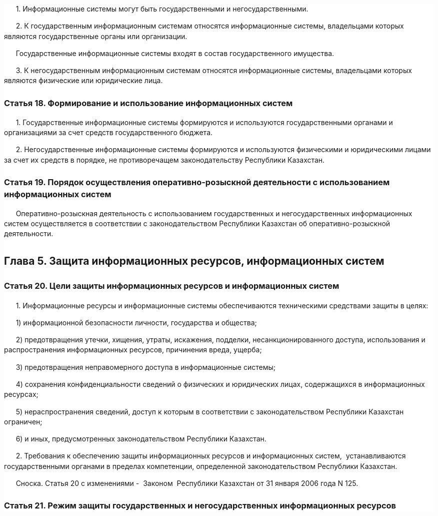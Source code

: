       1. Информационные системы могут быть государственными и негосударственными.

      2. К государственным информационным системам относятся информационные системы, владельцами которых являются государственные органы или организации.

      Государственные информационные системы входят в состав государственного имущества.

      3. К негосударственным информационным системам относятся информационные системы, владельцами которых являются физические или юридические лица.

### Статья 18. Формирование и использование информационных систем

      1. Государственные информационные системы формируются и используются государственными органами и организациями за счет средств государственного бюджета.

      2. Негосударственные информационные системы формируются и используются физическими и юридическими лицами за счет их средств в порядке, не противоречащем законодательству Республики Казахстан.

### Статья 19. Порядок осуществления оперативно-розыскной деятельности с использованием информационных систем

      Оперативно-розыскная деятельность с использованием государственных и негосударственных информационных систем осуществляется в соответствии с законодательством Республики Казахстан об оперативно-розыскной деятельности.

## Глава 5. Защита информационных ресурсов, информационных систем

### Статья 20. Цели защиты информационных ресурсов и информационных систем

      1. Информационные ресурсы и информационные системы обеспечиваются техническими средствами защиты в целях:

      1) информационной безопасности личности, государства и общества;

      2) предотвращения утечки, хищения, утраты, искажения, подделки, несанкционированного доступа, использования и распространения информационных ресурсов, причинения вреда, ущерба;

      3) предотвращения неправомерного доступа в информационные системы;

      4) сохранения конфиденциальности сведений о физических и юридических лицах, содержащихся в информационных ресурсах;

      5) нераспространения сведений, доступ к которым в соответствии с законодательством Республики Казахстан ограничен;

      6) и иных, предусмотренных законодательством Республики Казахстан.

      2. Требования к обеспечению защиты информационных ресурсов и информационных систем,  устанавливаются государственными органами в пределах компетенции, определенной законодательством Республики Казахстан.

      Сноска. Статья 20 с изменениями -   Законом   Республики Казахстан от 31 января 2006 года N 125.

### Статья 21. Режим защиты государственных и негосударственных информационных ресурсов
